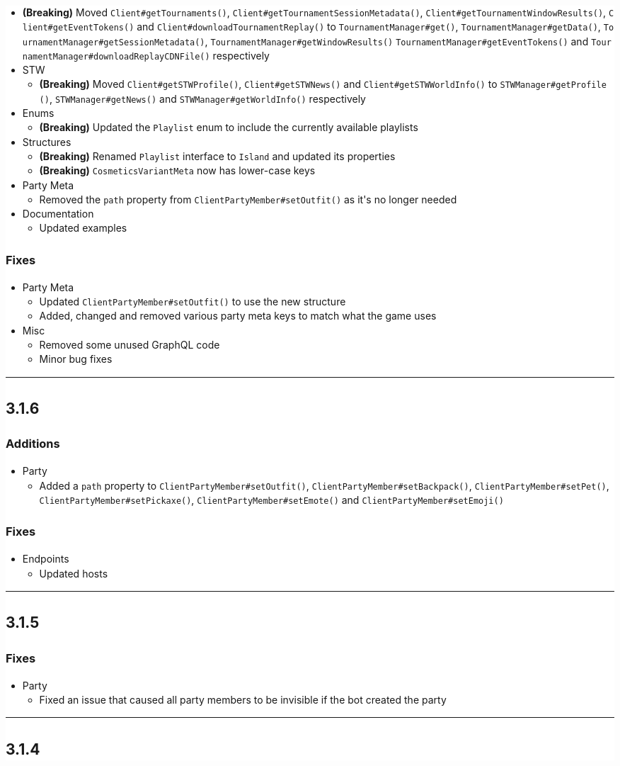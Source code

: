   * **(Breaking)** Moved `Client#getTournaments()`, `Client#getTournamentSessionMetadata()`, `Client#getTournamentWindowResults()`, `Client#getEventTokens()` and `Client#downloadTournamentReplay()` to `TournamentManager#get()`, `TournamentManager#getData()`, `TournamentManager#getSessionMetadata()`, `TournamentManager#getWindowResults()` `TournamentManager#getEventTokens()` and `TournamentManager#downloadReplayCDNFile()` respectively
* STW
  * **(Breaking)** Moved `Client#getSTWProfile()`, `Client#getSTWNews()` and `Client#getSTWWorldInfo()` to `STWManager#getProfile()`, `STWManager#getNews()` and `STWManager#getWorldInfo()` respectively
* Enums
  * **(Breaking)** Updated the `Playlist` enum to include the currently available playlists
* Structures
  * **(Breaking)** Renamed `Playlist` interface to `Island` and updated its properties
  * **(Breaking)** `CosmeticsVariantMeta` now has lower-case keys
* Party Meta
  * Removed the `path` property from `ClientPartyMember#setOutfit()` as it's no longer needed
* Documentation
  * Updated examples

### Fixes
* Party Meta
  * Updated `ClientPartyMember#setOutfit()` to use the new structure
  * Added, changed and removed various party meta keys to match what the game uses
* Misc
  * Removed some unused GraphQL code
  * Minor bug fixes

<hr>

## 3.1.6

### Additions
* Party
  * Added a `path` property to `ClientPartyMember#setOutfit()`, `ClientPartyMember#setBackpack()`, `ClientPartyMember#setPet()`, `ClientPartyMember#setPickaxe()`, `ClientPartyMember#setEmote()` and `ClientPartyMember#setEmoji()`

### Fixes
* Endpoints
  * Updated hosts

<hr>

## 3.1.5

### Fixes
* Party
  * Fixed an issue that caused all party members to be invisible if the bot created the party

<hr>

## 3.1.4
